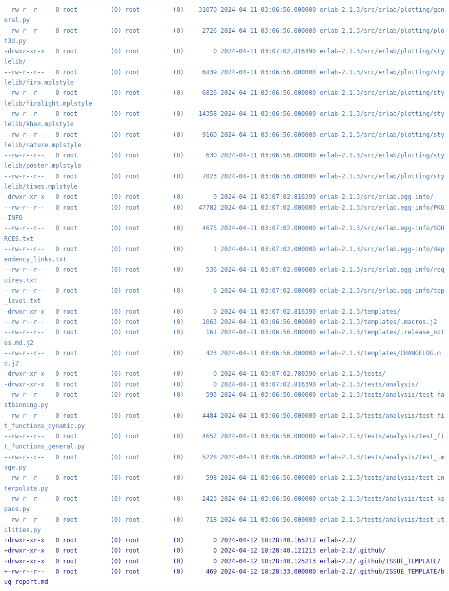 ```diff
--rw-r--r--   0 root         (0) root         (0)    31070 2024-04-11 03:06:56.000000 erlab-2.1.3/src/erlab/plotting/general.py
--rw-r--r--   0 root         (0) root         (0)     2726 2024-04-11 03:06:56.000000 erlab-2.1.3/src/erlab/plotting/plot3d.py
-drwxr-xr-x   0 root         (0) root         (0)        0 2024-04-11 03:07:02.816390 erlab-2.1.3/src/erlab/plotting/stylelib/
--rw-r--r--   0 root         (0) root         (0)     6839 2024-04-11 03:06:56.000000 erlab-2.1.3/src/erlab/plotting/stylelib/fira.mplstyle
--rw-r--r--   0 root         (0) root         (0)     6826 2024-04-11 03:06:56.000000 erlab-2.1.3/src/erlab/plotting/stylelib/firalight.mplstyle
--rw-r--r--   0 root         (0) root         (0)    14358 2024-04-11 03:06:56.000000 erlab-2.1.3/src/erlab/plotting/stylelib/khan.mplstyle
--rw-r--r--   0 root         (0) root         (0)     9160 2024-04-11 03:06:56.000000 erlab-2.1.3/src/erlab/plotting/stylelib/nature.mplstyle
--rw-r--r--   0 root         (0) root         (0)      630 2024-04-11 03:06:56.000000 erlab-2.1.3/src/erlab/plotting/stylelib/poster.mplstyle
--rw-r--r--   0 root         (0) root         (0)     7023 2024-04-11 03:06:56.000000 erlab-2.1.3/src/erlab/plotting/stylelib/times.mplstyle
-drwxr-xr-x   0 root         (0) root         (0)        0 2024-04-11 03:07:02.816390 erlab-2.1.3/src/erlab.egg-info/
--rw-r--r--   0 root         (0) root         (0)    47782 2024-04-11 03:07:02.000000 erlab-2.1.3/src/erlab.egg-info/PKG-INFO
--rw-r--r--   0 root         (0) root         (0)     4675 2024-04-11 03:07:02.000000 erlab-2.1.3/src/erlab.egg-info/SOURCES.txt
--rw-r--r--   0 root         (0) root         (0)        1 2024-04-11 03:07:02.000000 erlab-2.1.3/src/erlab.egg-info/dependency_links.txt
--rw-r--r--   0 root         (0) root         (0)      536 2024-04-11 03:07:02.000000 erlab-2.1.3/src/erlab.egg-info/requires.txt
--rw-r--r--   0 root         (0) root         (0)        6 2024-04-11 03:07:02.000000 erlab-2.1.3/src/erlab.egg-info/top_level.txt
-drwxr-xr-x   0 root         (0) root         (0)        0 2024-04-11 03:07:02.816390 erlab-2.1.3/templates/
--rw-r--r--   0 root         (0) root         (0)     1063 2024-04-11 03:06:56.000000 erlab-2.1.3/templates/.macros.j2
--rw-r--r--   0 root         (0) root         (0)      161 2024-04-11 03:06:56.000000 erlab-2.1.3/templates/.release_notes.md.j2
--rw-r--r--   0 root         (0) root         (0)      423 2024-04-11 03:06:56.000000 erlab-2.1.3/templates/CHANGELOG.md.j2
-drwxr-xr-x   0 root         (0) root         (0)        0 2024-04-11 03:07:02.780390 erlab-2.1.3/tests/
-drwxr-xr-x   0 root         (0) root         (0)        0 2024-04-11 03:07:02.816390 erlab-2.1.3/tests/analysis/
--rw-r--r--   0 root         (0) root         (0)      595 2024-04-11 03:06:56.000000 erlab-2.1.3/tests/analysis/test_fastbinning.py
--rw-r--r--   0 root         (0) root         (0)     4484 2024-04-11 03:06:56.000000 erlab-2.1.3/tests/analysis/test_fit_functions_dynamic.py
--rw-r--r--   0 root         (0) root         (0)     4652 2024-04-11 03:06:56.000000 erlab-2.1.3/tests/analysis/test_fit_functions_general.py
--rw-r--r--   0 root         (0) root         (0)     5228 2024-04-11 03:06:56.000000 erlab-2.1.3/tests/analysis/test_image.py
--rw-r--r--   0 root         (0) root         (0)      598 2024-04-11 03:06:56.000000 erlab-2.1.3/tests/analysis/test_interpolate.py
--rw-r--r--   0 root         (0) root         (0)     2423 2024-04-11 03:06:56.000000 erlab-2.1.3/tests/analysis/test_kspace.py
--rw-r--r--   0 root         (0) root         (0)      718 2024-04-11 03:06:56.000000 erlab-2.1.3/tests/analysis/test_utilities.py
+drwxr-xr-x   0 root         (0) root         (0)        0 2024-04-12 18:28:40.165212 erlab-2.2/
+drwxr-xr-x   0 root         (0) root         (0)        0 2024-04-12 18:28:40.121213 erlab-2.2/.github/
+drwxr-xr-x   0 root         (0) root         (0)        0 2024-04-12 18:28:40.125213 erlab-2.2/.github/ISSUE_TEMPLATE/
+-rw-r--r--   0 root         (0) root         (0)      469 2024-04-12 18:28:33.000000 erlab-2.2/.github/ISSUE_TEMPLATE/bug-report.md
```